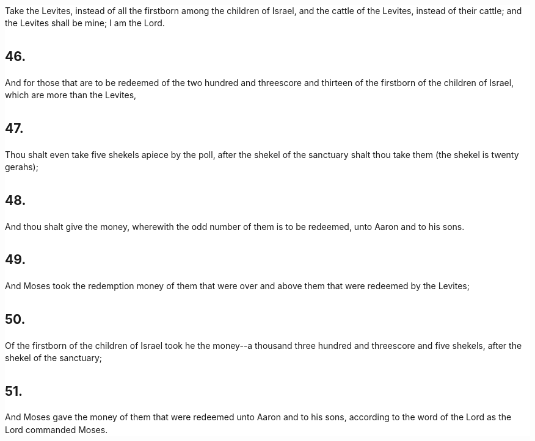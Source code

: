 Take the Levites, instead of all the firstborn among the children of Israel, and the cattle of the Levites, instead of their cattle; and the Levites shall be mine; I am the Lord.
## 46.
And for those that are to be redeemed of the two hundred and threescore and thirteen of the firstborn of the children of Israel, which are more than the Levites,
## 47.
Thou shalt even take five shekels apiece by the poll, after the shekel of the sanctuary shalt thou take them (the shekel is twenty gerahs);
## 48.
And thou shalt give the money, wherewith the odd number of them is to be redeemed, unto Aaron and to his sons.
## 49.
And Moses took the redemption money of them that were over and above them that were redeemed by the Levites;
## 50.
Of the firstborn of the children of Israel took he the money\--a thousand three hundred and threescore and five shekels, after the shekel of the sanctuary;
## 51.
And Moses gave the money of them that were redeemed unto Aaron and to his sons, according to the word of the Lord as the Lord commanded Moses.

